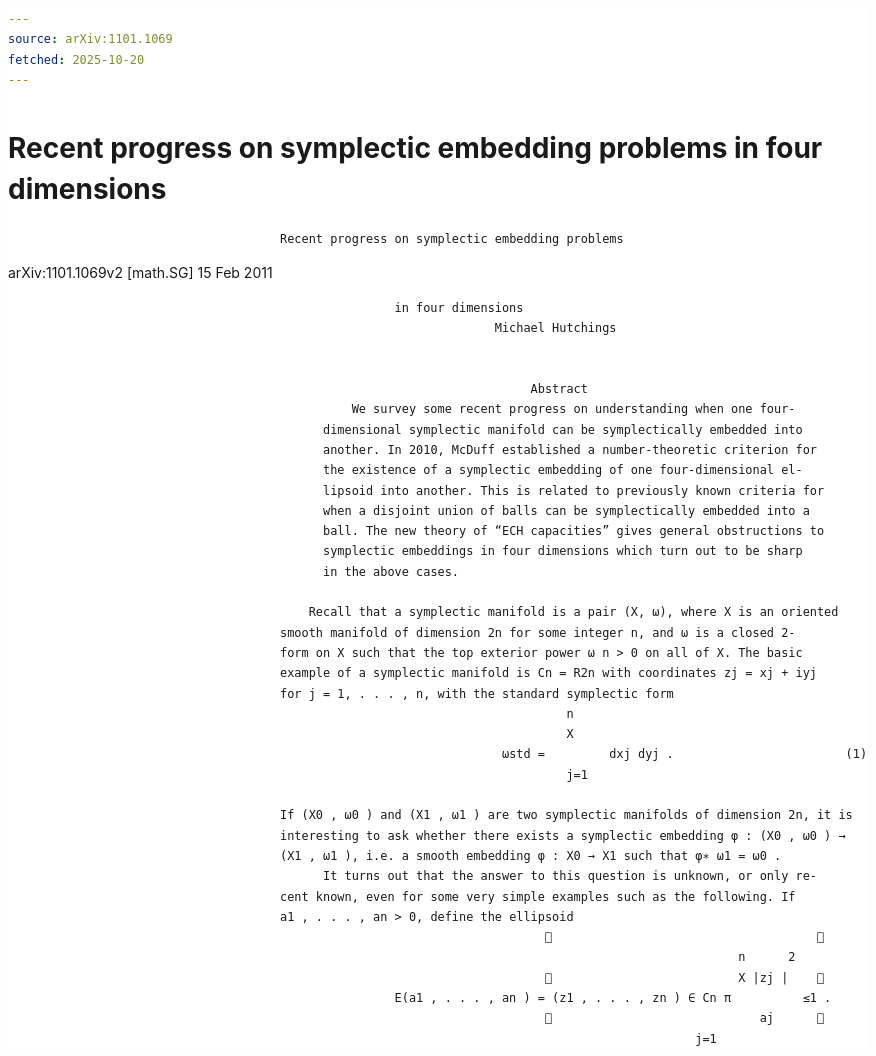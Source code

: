 ```yaml
---
source: arXiv:1101.1069
fetched: 2025-10-20
---
```

# Recent progress on symplectic embedding problems in four dimensions

                                          Recent progress on symplectic embedding problems
arXiv:1101.1069v2 [math.SG] 15 Feb 2011




                                                          in four dimensions
                                                                        Michael Hutchings


                                                                             Abstract
                                                    We survey some recent progress on understanding when one four-
                                                dimensional symplectic manifold can be symplectically embedded into
                                                another. In 2010, McDuff established a number-theoretic criterion for
                                                the existence of a symplectic embedding of one four-dimensional el-
                                                lipsoid into another. This is related to previously known criteria for
                                                when a disjoint union of balls can be symplectically embedded into a
                                                ball. The new theory of “ECH capacities” gives general obstructions to
                                                symplectic embeddings in four dimensions which turn out to be sharp
                                                in the above cases.

                                              Recall that a symplectic manifold is a pair (X, ω), where X is an oriented
                                          smooth manifold of dimension 2n for some integer n, and ω is a closed 2-
                                          form on X such that the top exterior power ω n > 0 on all of X. The basic
                                          example of a symplectic manifold is Cn = R2n with coordinates zj = xj + iyj
                                          for j = 1, . . . , n, with the standard symplectic form
                                                                                  n
                                                                                  X
                                                                         ωstd =         dxj dyj .                        (1)
                                                                                  j=1

                                          If (X0 , ω0 ) and (X1 , ω1 ) are two symplectic manifolds of dimension 2n, it is
                                          interesting to ask whether there exists a symplectic embedding φ : (X0 , ω0 ) →
                                          (X1 , ω1 ), i.e. a smooth embedding φ : X0 → X1 such that φ∗ ω1 = ω0 .
                                                It turns out that the answer to this question is unknown, or only re-
                                          cent known, even for some very simple examples such as the following. If
                                          a1 , . . . , an > 0, define the ellipsoid
                                                                                                                    
                                                                                                          n      2
                                                                                                         X |zj |    
                                                          E(a1 , . . . , an ) = (z1 , . . . , zn ) ∈ Cn π          ≤1 .
                                                                                                            aj      
                                                                                                    j=1

